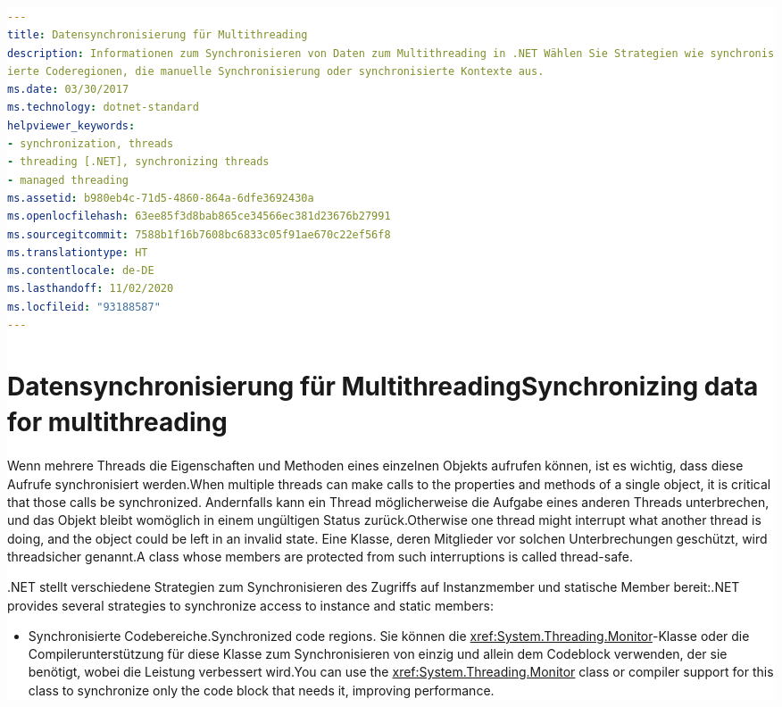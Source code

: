 ```yaml
---
title: Datensynchronisierung für Multithreading
description: Informationen zum Synchronisieren von Daten zum Multithreading in .NET Wählen Sie Strategien wie synchronisierte Coderegionen, die manuelle Synchronisierung oder synchronisierte Kontexte aus.
ms.date: 03/30/2017
ms.technology: dotnet-standard
helpviewer_keywords:
- synchronization, threads
- threading [.NET], synchronizing threads
- managed threading
ms.assetid: b980eb4c-71d5-4860-864a-6dfe3692430a
ms.openlocfilehash: 63ee85f3d8bab865ce34566ec381d23676b27991
ms.sourcegitcommit: 7588b1f16b7608bc6833c05f91ae670c22ef56f8
ms.translationtype: HT
ms.contentlocale: de-DE
ms.lasthandoff: 11/02/2020
ms.locfileid: "93188587"
---
```

# <a name="synchronizing-data-for-multithreading"></a><span data-ttu-id="cd3d5-104">Datensynchronisierung für Multithreading</span><span class="sxs-lookup"><span data-stu-id="cd3d5-104">Synchronizing data for multithreading</span></span>

<span data-ttu-id="cd3d5-105">Wenn mehrere Threads die Eigenschaften und Methoden eines einzelnen Objekts aufrufen können, ist es wichtig, dass diese Aufrufe synchronisiert werden.</span><span class="sxs-lookup"><span data-stu-id="cd3d5-105">When multiple threads can make calls to the properties and methods of a single object, it is critical that those calls be synchronized.</span></span> <span data-ttu-id="cd3d5-106">Andernfalls kann ein Thread möglicherweise die Aufgabe eines anderen Threads unterbrechen, und das Objekt bleibt womöglich in einem ungültigen Status zurück.</span><span class="sxs-lookup"><span data-stu-id="cd3d5-106">Otherwise one thread might interrupt what another thread is doing, and the object could be left in an invalid state.</span></span> <span data-ttu-id="cd3d5-107">Eine Klasse, deren Mitglieder vor solchen Unterbrechungen geschützt, wird threadsicher genannt.</span><span class="sxs-lookup"><span data-stu-id="cd3d5-107">A class whose members are protected from such interruptions is called thread-safe.</span></span>  
  
<span data-ttu-id="cd3d5-108">.NET stellt verschiedene Strategien zum Synchronisieren des Zugriffs auf Instanzmember und statische Member bereit:</span><span class="sxs-lookup"><span data-stu-id="cd3d5-108">.NET provides several strategies to synchronize access to instance and static members:</span></span>  
  
- <span data-ttu-id="cd3d5-109">Synchronisierte Codebereiche.</span><span class="sxs-lookup"><span data-stu-id="cd3d5-109">Synchronized code regions.</span></span> <span data-ttu-id="cd3d5-110">Sie können die <xref:System.Threading.Monitor>-Klasse oder die Compilerunterstützung für diese Klasse zum Synchronisieren von einzig und allein dem Codeblock verwenden, der sie benötigt, wobei die Leistung verbessert wird.</span><span class="sxs-lookup"><span data-stu-id="cd3d5-110">You can use the <xref:System.Threading.Monitor> class or compiler support for this class to synchronize only the code block that needs it, improving performance.</span></span>  
  